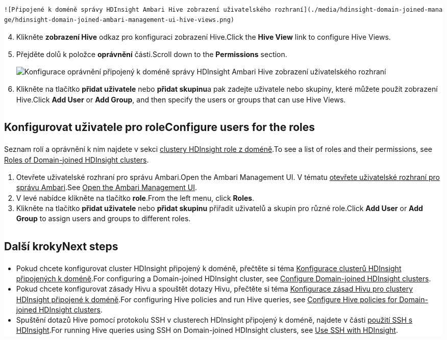     ![Připojené k doméně správy HDInsight Ambari Hive zobrazení uživatelského rozhraní](./media/hdinsight-domain-joined-manage/hdinsight-domain-joined-ambari-management-ui-hive-views.png)
4. <span data-ttu-id="febb4-172">Klikněte **zobrazení Hive** odkaz pro konfiguraci zobrazení Hive.</span><span class="sxs-lookup"><span data-stu-id="febb4-172">Click the **Hive View** link to configure Hive Views.</span></span>
5. <span data-ttu-id="febb4-173">Přejděte dolů k položce **oprávnění** části.</span><span class="sxs-lookup"><span data-stu-id="febb4-173">Scroll down to the **Permissions** section.</span></span>

    ![Konfigurace oprávnění připojený k doméně správy HDInsight Ambari Hive zobrazení uživatelského rozhraní](./media/hdinsight-domain-joined-manage/hdinsight-domain-joined-ambari-management-ui-hive-views-permissions.png)
6. <span data-ttu-id="febb4-175">Klikněte na tlačítko **přidat uživatele** nebo **přidat skupinu**a pak zadejte uživatele nebo skupiny, které můžete použít zobrazení Hive.</span><span class="sxs-lookup"><span data-stu-id="febb4-175">Click **Add User** or **Add Group**, and then specify the users or groups that can use Hive Views.</span></span>

## <a name="configure-users-for-the-roles"></a><span data-ttu-id="febb4-176">Konfigurovat uživatele pro role</span><span class="sxs-lookup"><span data-stu-id="febb4-176">Configure users for the roles</span></span>
 <span data-ttu-id="febb4-177">Seznam rolí a oprávnění k nim najdete v sekci [clustery HDInsight role z doméně](#roles-of-domain---joined-hdinsight-clusters).</span><span class="sxs-lookup"><span data-stu-id="febb4-177">To see a list of roles and their permissions, see [Roles of Domain-joined HDInsight clusters](#roles-of-domain---joined-hdinsight-clusters).</span></span>

1. <span data-ttu-id="febb4-178">Otevřete uživatelské rozhraní pro správu Ambari.</span><span class="sxs-lookup"><span data-stu-id="febb4-178">Open the Ambari Management UI.</span></span>  <span data-ttu-id="febb4-179">V tématu [otevřete uživatelské rozhraní pro správu Ambari](#open-the-ambari-management-ui).</span><span class="sxs-lookup"><span data-stu-id="febb4-179">See [Open the Ambari Management UI](#open-the-ambari-management-ui).</span></span>
2. <span data-ttu-id="febb4-180">V levé nabídce klikněte na tlačítko **role**.</span><span class="sxs-lookup"><span data-stu-id="febb4-180">From the left menu, click **Roles**.</span></span>
3. <span data-ttu-id="febb4-181">Klikněte na tlačítko **přidat uživatele** nebo **přidat skupinu** přiřadit uživatelů a skupin pro různé role.</span><span class="sxs-lookup"><span data-stu-id="febb4-181">Click **Add User** or **Add Group** to assign users and groups to different roles.</span></span>

## <a name="next-steps"></a><span data-ttu-id="febb4-182">Další kroky</span><span class="sxs-lookup"><span data-stu-id="febb4-182">Next steps</span></span>
* <span data-ttu-id="febb4-183">Pokud chcete konfigurovat cluster HDInsight připojený k doméně, přečtěte si téma [Konfigurace clusterů HDInsight připojených k doméně](hdinsight-domain-joined-configure.md).</span><span class="sxs-lookup"><span data-stu-id="febb4-183">For configuring a Domain-joined HDInsight cluster, see [Configure Domain-joined HDInsight clusters](hdinsight-domain-joined-configure.md).</span></span>
* <span data-ttu-id="febb4-184">Pokud chcete konfigurovat zásady Hivu a spouštět dotazy Hivu, přečtěte si téma [Konfigurace zásad Hivu pro clustery HDInsight připojené k doméně](hdinsight-domain-joined-run-hive.md).</span><span class="sxs-lookup"><span data-stu-id="febb4-184">For configuring Hive policies and run Hive queries, see [Configure Hive policies for Domain-joined HDInsight clusters](hdinsight-domain-joined-run-hive.md).</span></span>
* <span data-ttu-id="febb4-185">Spuštění dotazů Hive pomocí protokolu SSH v clusterech HDInsight připojený k doméně, najdete v části [použití SSH s HDInsight](hdinsight-hadoop-linux-use-ssh-unix.md#domainjoined).</span><span class="sxs-lookup"><span data-stu-id="febb4-185">For running Hive queries using SSH on Domain-joined HDInsight clusters, see [Use SSH with HDInsight](hdinsight-hadoop-linux-use-ssh-unix.md#domainjoined).</span></span>
